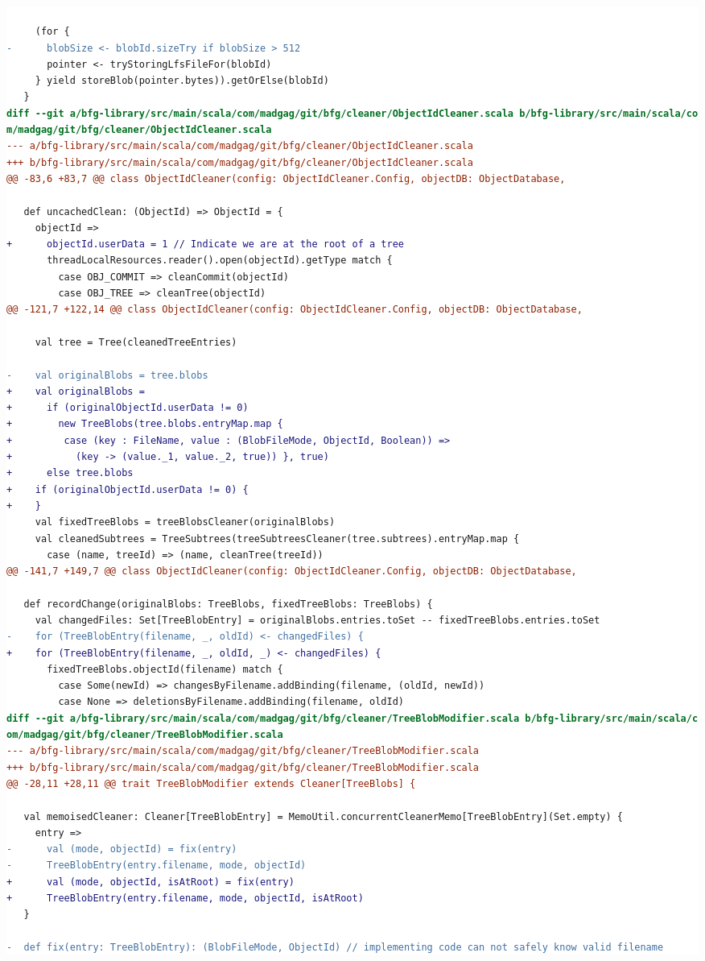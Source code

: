 ```diff
 
     (for {
-      blobSize <- blobId.sizeTry if blobSize > 512
       pointer <- tryStoringLfsFileFor(blobId)
     } yield storeBlob(pointer.bytes)).getOrElse(blobId)
   }
diff --git a/bfg-library/src/main/scala/com/madgag/git/bfg/cleaner/ObjectIdCleaner.scala b/bfg-library/src/main/scala/com/madgag/git/bfg/cleaner/ObjectIdCleaner.scala
--- a/bfg-library/src/main/scala/com/madgag/git/bfg/cleaner/ObjectIdCleaner.scala
+++ b/bfg-library/src/main/scala/com/madgag/git/bfg/cleaner/ObjectIdCleaner.scala
@@ -83,6 +83,7 @@ class ObjectIdCleaner(config: ObjectIdCleaner.Config, objectDB: ObjectDatabase,
 
   def uncachedClean: (ObjectId) => ObjectId = {
     objectId =>
+      objectId.userData = 1 // Indicate we are at the root of a tree
       threadLocalResources.reader().open(objectId).getType match {
         case OBJ_COMMIT => cleanCommit(objectId)
         case OBJ_TREE => cleanTree(objectId)
@@ -121,7 +122,14 @@ class ObjectIdCleaner(config: ObjectIdCleaner.Config, objectDB: ObjectDatabase,
 
     val tree = Tree(cleanedTreeEntries)
 
-    val originalBlobs = tree.blobs
+    val originalBlobs =
+      if (originalObjectId.userData != 0)
+        new TreeBlobs(tree.blobs.entryMap.map {
+         case (key : FileName, value : (BlobFileMode, ObjectId, Boolean)) =>
+           (key -> (value._1, value._2, true)) }, true)
+      else tree.blobs
+    if (originalObjectId.userData != 0) {
+    }
     val fixedTreeBlobs = treeBlobsCleaner(originalBlobs)
     val cleanedSubtrees = TreeSubtrees(treeSubtreesCleaner(tree.subtrees).entryMap.map {
       case (name, treeId) => (name, cleanTree(treeId))
@@ -141,7 +149,7 @@ class ObjectIdCleaner(config: ObjectIdCleaner.Config, objectDB: ObjectDatabase,
 
   def recordChange(originalBlobs: TreeBlobs, fixedTreeBlobs: TreeBlobs) {
     val changedFiles: Set[TreeBlobEntry] = originalBlobs.entries.toSet -- fixedTreeBlobs.entries.toSet
-    for (TreeBlobEntry(filename, _, oldId) <- changedFiles) {
+    for (TreeBlobEntry(filename, _, oldId, _) <- changedFiles) {
       fixedTreeBlobs.objectId(filename) match {
         case Some(newId) => changesByFilename.addBinding(filename, (oldId, newId))
         case None => deletionsByFilename.addBinding(filename, oldId)
diff --git a/bfg-library/src/main/scala/com/madgag/git/bfg/cleaner/TreeBlobModifier.scala b/bfg-library/src/main/scala/com/madgag/git/bfg/cleaner/TreeBlobModifier.scala
--- a/bfg-library/src/main/scala/com/madgag/git/bfg/cleaner/TreeBlobModifier.scala
+++ b/bfg-library/src/main/scala/com/madgag/git/bfg/cleaner/TreeBlobModifier.scala
@@ -28,11 +28,11 @@ trait TreeBlobModifier extends Cleaner[TreeBlobs] {
 
   val memoisedCleaner: Cleaner[TreeBlobEntry] = MemoUtil.concurrentCleanerMemo[TreeBlobEntry](Set.empty) {
     entry =>
-      val (mode, objectId) = fix(entry)
-      TreeBlobEntry(entry.filename, mode, objectId)
+      val (mode, objectId, isAtRoot) = fix(entry)
+      TreeBlobEntry(entry.filename, mode, objectId, isAtRoot)
   }
 
-  def fix(entry: TreeBlobEntry): (BlobFileMode, ObjectId) // implementing code can not safely know valid filename
```